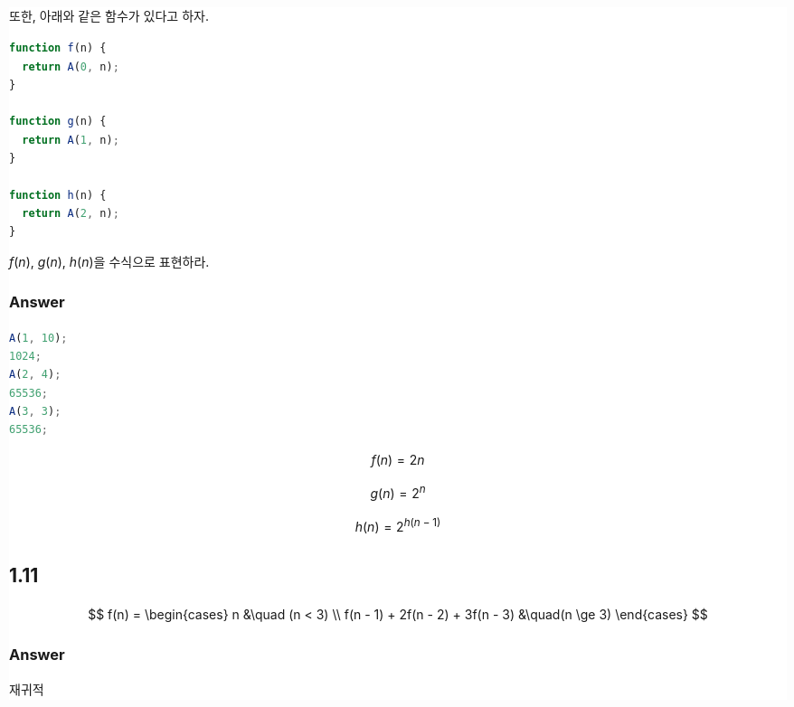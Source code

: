 또한, 아래와 같은 함수가 있다고 하자.

```js
function f(n) {
  return A(0, n);
}

function g(n) {
  return A(1, n);
}

function h(n) {
  return A(2, n);
}
```

$f(n)$, $g(n)$, $h(n)$을 수식으로 표현하라.

### Answer

```js
A(1, 10);
1024;
A(2, 4);
65536;
A(3, 3);
65536;
```

$$
f(n) = 2n
$$

$$
g(n) = 2^n
$$

$$
h(n) = 2^{h(n - 1)}
$$

## 1.11

$$
f(n) =
\begin{cases}
  n &\quad (n < 3) \\
  f(n - 1) + 2f(n - 2) + 3f(n - 3) &\quad(n \ge 3)
\end{cases}
$$

### Answer

재귀적
